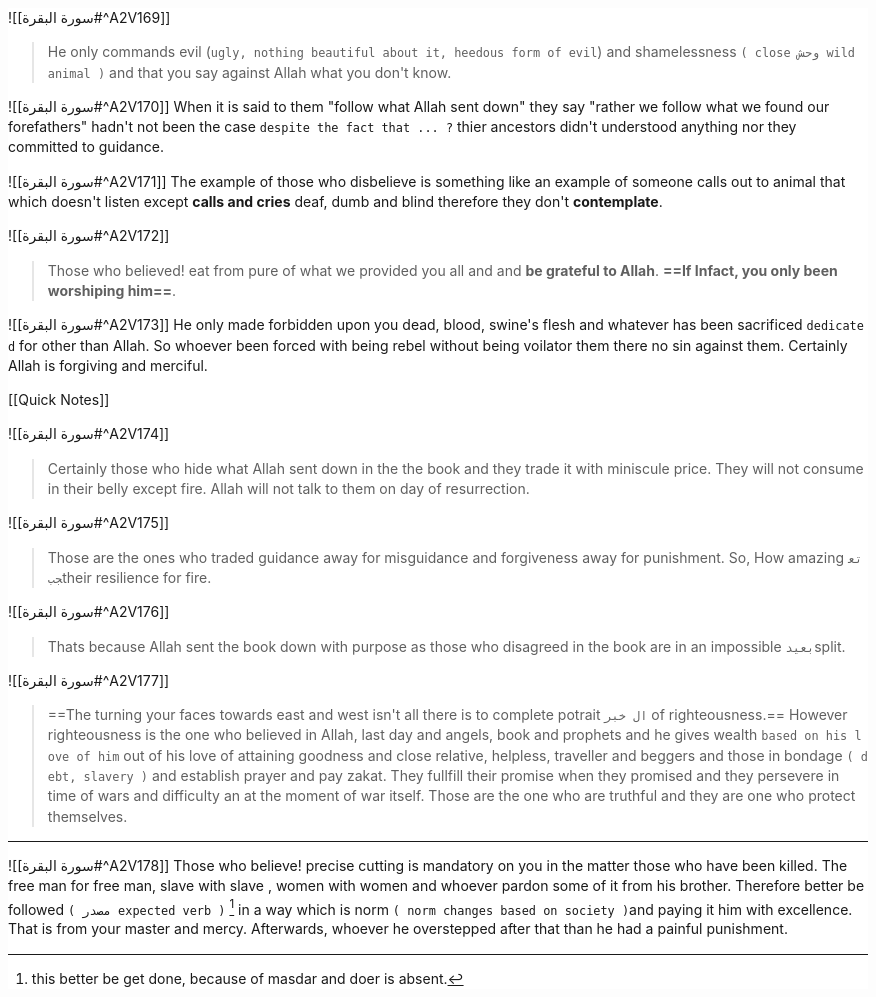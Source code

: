 ![[سورة البقرة#^A2V169]]
> He only commands evil (`ugly, nothing beautiful about it, heedous form of evil`) and shamelessness `( close وحش wild animal )` and that you say against Allah what you don't know. 

![[سورة البقرة#^A2V170]]
When it is said to them "follow  what Allah sent down"  they say "rather we follow what we found our forefathers" hadn't not been the case `despite the fact that ... ?` thier ancestors  didn't  understood anything nor they committed to guidance.

![[سورة البقرة#^A2V171]]
The example of those who disbelieve is something like an example of someone calls out to animal that which doesn't listen except **calls and cries** deaf, dumb and blind therefore they don't **contemplate**.

![[سورة البقرة#^A2V172]]
> Those who believed! eat from pure of what we provided you all and and **be grateful  to Allah**. **==If Infact, you only been worshiping  him==**.

![[سورة البقرة#^A2V173]]
He only made forbidden upon you dead, blood, swine's flesh and whatever has been sacrificed `dedicated` for other than Allah. So whoever been forced with being rebel without being voilator them there no sin against them. Certainly Allah is forgiving and merciful.

[[Quick Notes]]

![[سورة البقرة#^A2V174]]
> Certainly those who hide  what Allah sent down in the the book and they trade it with miniscule price. They will not consume in their belly except fire. Allah will not talk to them on day of resurrection.  

![[سورة البقرة#^A2V175]]
> Those are the ones who traded guidance away for misguidance and forgiveness away for punishment. So, How amazing `تعجب`their resilience for fire. 

![[سورة البقرة#^A2V176]]
> Thats because Allah sent the book down  with purpose as those who disagreed in the book are in an impossible `بعيد`split.

![[سورة البقرة#^A2V177]]
> ==The turning your faces towards east and west isn't all there is to complete potrait  `ال خبر` of righteousness.== However  righteousness is the one who believed in Allah, last day and angels, book and prophets and he gives wealth `based on his love of him` out of his love of attaining goodness and close relative, helpless, traveller   and beggers and those in bondage `( debt, slavery )` and establish prayer and pay zakat. They fullfill their promise when  they promised and they persevere in time of wars  and difficulty an at the moment of war itself. Those are the one who are truthful and they are one who protect themselves.
-----
![[سورة البقرة#^A2V178]]
Those who believe! precise cutting is mandatory on you in the matter those who have been killed. The free man for free man, slave with slave , women with women  and whoever pardon some of it from his brother. Therefore better be followed `( مصدر expected verb )`  [^86] in a way  which is norm `( norm changes based on society )`and paying it him with excellence. That is  from your master and mercy. Afterwards, whoever he overstepped after that than he had a painful punishment.


[^1]:  Dark cloud that's getting scarier warning in the revelations that becomes scarrier and scarier.
[^2]: Theme of salat in Quran is protection
[^3]: توكيد ، They are cautious because they don't think that there money belongs to them
[^4]: because فلاح farmer, أفلح farmers who plant and then attain success.
[^5]: hearing is single, because they are listening single source which is the quran
[^6]: ظلمات جمع To capture this use shades of darkness refers to bad news in the revelation.
[^7]: The fruit will resemble to fruits given in this world,therefore we should thank Allah while enjoying the fruit of this world and remembering we will be given better 
[^8]: Because ما is sifa of مثلا
[^9]: بدل بعض
[^10]: Personal connectivity with Allah, family and cammands of Allah
[^11]:  - *ما* مصدرية added more stress
[^12]: نصب توكيدًا for all of it or all of you
[^13]: يسفك الدماء spread river of blood, massacre
[^14]: important Ayah in philosophy of human creation , وسم mark identier, وسيم good features ها instead of هنّ denotes multitude 
[^15]: نُسبِّح سبحانك here سبحانك is نصب
[^17]: plural use indicates all of humanity is sent down, or adam eve and satan all sent down
[^18]: تلَقَّى تفعّل something attain with strugle, receive . تلقَى آدمَ كلماتٌ، كلمات words are needed، different Qirat meaning words at last came to Adam, توصّع include more mercy, guidance , فعل ماض مونث 
[^19]: تاب علي for Allah, تاب اليه للانسان
[^20]: تبع instead of اتباع mean just a little bit of fallowing, were because of conditional sentence 
[^21]: فضل above and beyond نعمة luxury abundance نعومة انعام The blessings that I , a showered upon you and gift that given in pleasant way.
[^22]: فارهبوني ي , ىَ فارهبوني **[[المشغول عنه]]** Sons of israel , they should only be fearful of me.
[^23]: مصدِّقًا singular therefore حال of ما
[^24]: أوَّل كافرٍ To to disbelieve أوّل الكافري first of the disbelievers, thinking about disbelievers قُلۡ إِن كَانَ لِلرَّحۡمَـٰنِ وَلَدࣱ فَأَنَا۠ أَوَّلُ ٱلۡعَـٰبِدِین. If رحمان was to have a son I am first of the believer.
[^25]: don't disguise, don't dress purpose with purposelessness.
[^26]: zakat means to puify and salat means to connect, there is connection between spirituality and finance in quran , financial is a spiritual thing.
[^27]: Reference to jewish prayer because their prayer is just ركوع . So, Allah telling them bow along those who bow properly. Later he qibla direction is changed in this surah 
[^28]: intellect, عقل حجر نوحة human intellect is hinged upon to control ones anger. By stopping one's emotions can gain control over thought 
[^29]: هوا قاتلٌ عدوّه He will kill his enemy  هو قاتلُ عدوّه He is a killer of his enemy اضافة is past
[^30]: be cautious/mindful/aware about a day, 
[^31]: تجزى عن on behalf لا تجزى نفسًا شيعًا مطلق emphasiser
[^32]: سوء مفعول مطلق، اكلت أكل الفيل ، نمت نومَ الميّت 
[^33]: يُذَبِّحُونَ slow and painful torture,يَسْتَحْيُونَ allow women to live, try to take the shame violate the women. 
[^34]: ذا ل كم ل is آلة التنبية Hey, Hay you all
[^35]: Social psychology of unsuccessful nation and they always talk about glory.Healthy self esteem people mention they link themselves with history. Not criticising current but breaking the social psychology threw Israelites to us. 
[^36]: [[وعد#^form4]] 
[^37]: عجلة duality of meaning people are after quick fix
[^38]: ذالك not ذالكم everybody should be grateful instead of all . So leading you all should think individually 
[^39]: ![[مِنْ#^5514e3]]
[^40]: A things that separates, كتاب مصدر مفاعلة A constitutional contract. فرقان distinction itself مصدر
[^41]: [[مفعول به]]
[^42]: , pandemic desease, spirtual deasease a curse.
[^43]: قد makes new well
[^44]: عثى أفسدا to cause corruption 
[^45]: عائد missing you will get what you asked for and more and الذي is not used for ambiguity مسكن مسك + سکن social stagnation
[^46]: وذكروا can be mention or remember 
[^47]: من
[^48]: موظة مصدر  powerful council, ظرف time of council 
[^49]: أن تذبحو doer is there ذبح بقرة no doer
[^50]: he doesn't say i am messenger of Allah but recogonize his human instinct therefore seek refuge, جهل acts out of emotion grinding his teeth and seeking Allahs protection
[^51]: same phrase is echo from Faroh A'araf
[^52]: بقر ، اسم جنس cows 
[^53]: use of اسم فاعل constant Allah will still bring out what are hidding even now.
[^54]: شدّة ruthless, شديد العزاب
[^55]: real hope, بني false hope
[^56]: حرف edge.
[^57]: ما 
[^58]: سِر hide secret, and happy
[^59]: امانيّ wishful thinking, false hope
[^60]: من ابتدا
[^61]: تقوي ، good deeds صالحات fix bad deeds and inherently good 
[^62]: strong binding on it,  two parties place trust on each other. Both parties are clear in terms. 
[^63]: انزل علي obligation, انزل الي privilege.
[^64]: when muslim defiantly or deliberately denies commandments of  Allah then Allah opens the door for Satan.
[^65]: مفعول مطلق from different family, huge responsibility and promise taken from you and you yourself came to it eagerly.
[^66]:  وراء where you cannot see ظهر dual back and obvious, دبر 
[^67]: مرة not رجل
[^68]: راعِ أمر ، کلُّکم راعٍ could you please repreat this راعينا our goat herder our goat herder. Condescending remarks.
[^69]: نكرة مثوبة خير some reward، good and better خير
[^70]: من تبعيض Those among mushrik and people of book, but are not disbeliever.
[^71]: برهان ، undeniable ، برهنة naked , glaring evidence.
[^72]: means they have no grounds/ bases.
[^73]: ثمَّ ، هناك 
[^74]: سبحانه ، انشائيه God Forbid, he is far obove such a claim declaration of emotion.
[^75]:  when فعل is adjective to نكرة than incompleted meaning , seeking conviction.
[^76]: ملَّت is not a nation as in urdu emotional attachment.
[^77]: إن if possibilty, remote possibility لإن
[^78]: مثوبة مبالغة ، مثابة مصدر ثواب an incredible place of reward and compensation  that envelope.
[^79]: cammond after أن emaphsing directly on command
[^80]: no ال not اشارة
[^81]: إذ make tense past and not further in the past using future tense, continuity. Ismail like as a surprise Ismail was also there, **jews and rhetoric reasons.**
[^82]: تفعّل Totally accept, overlook and accept anyway our efforts have very shortcomings, accept entirety.
[^83]: و أمر of dua is later, master **also , in addition** 
[^84]: Bani Israel, knew and know its apparent that favour on them is finishing. 
[^85]: مصدز as adjective nation as balance itself.
[^86]: this better be get done, because of masdar and doer is absent.